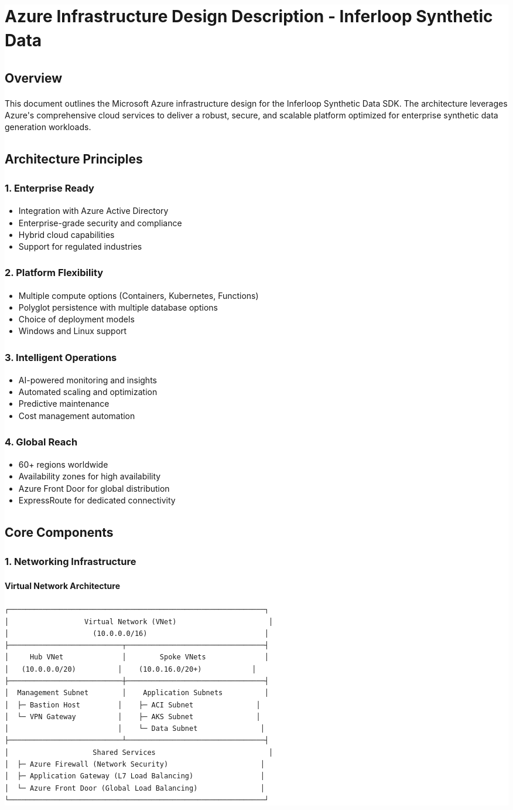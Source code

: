 # Azure Infrastructure Design Description - Inferloop Synthetic Data

## Overview

This document outlines the Microsoft Azure infrastructure design for the Inferloop Synthetic Data SDK. The architecture leverages Azure's comprehensive cloud services to deliver a robust, secure, and scalable platform optimized for enterprise synthetic data generation workloads.

## Architecture Principles

### 1. **Enterprise Ready**
- Integration with Azure Active Directory
- Enterprise-grade security and compliance
- Hybrid cloud capabilities
- Support for regulated industries

### 2. **Platform Flexibility**
- Multiple compute options (Containers, Kubernetes, Functions)
- Polyglot persistence with multiple database options
- Choice of deployment models
- Windows and Linux support

### 3. **Intelligent Operations**
- AI-powered monitoring and insights
- Automated scaling and optimization
- Predictive maintenance
- Cost management automation

### 4. **Global Reach**
- 60+ regions worldwide
- Availability zones for high availability
- Azure Front Door for global distribution
- ExpressRoute for dedicated connectivity

## Core Components

### 1. Networking Infrastructure

#### **Virtual Network Architecture**
```
┌─────────────────────────────────────────────────────────────┐
│                  Virtual Network (VNet)                      │
│                    (10.0.0.0/16)                            │
├───────────────────────────┬─────────────────────────────────┤
│     Hub VNet              │        Spoke VNets              │
│   (10.0.0.0/20)          │    (10.0.16.0/20+)            │
├───────────────────────────┼─────────────────────────────────┤
│  Management Subnet        │    Application Subnets          │
│  ├─ Bastion Host         │    ├─ ACI Subnet               │
│  └─ VPN Gateway          │    ├─ AKS Subnet               │
│                          │    └─ Data Subnet               │
├───────────────────────────┴─────────────────────────────────┤
│                    Shared Services                           │
│  ├─ Azure Firewall (Network Security)                      │
│  ├─ Application Gateway (L7 Load Balancing)                │
│  └─ Azure Front Door (Global Load Balancing)               │
└─────────────────────────────────────────────────────────────┘
```
